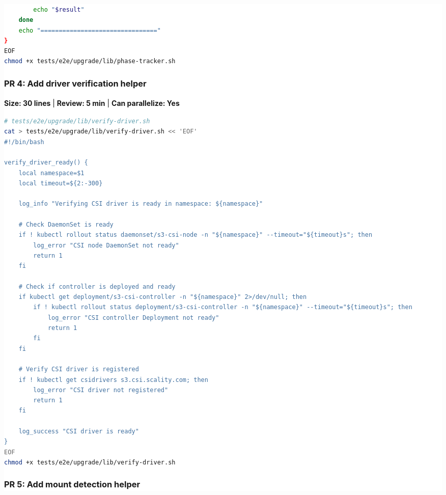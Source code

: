 ```bash
        echo "$result"
    done
    echo "================================"
}
EOF
chmod +x tests/e2e/upgrade/lib/phase-tracker.sh
```

### PR 4: Add driver verification helper

**Size: 30 lines** | **Review: 5 min** | **Can parallelize: Yes**

```bash
# tests/e2e/upgrade/lib/verify-driver.sh
cat > tests/e2e/upgrade/lib/verify-driver.sh << 'EOF'
#!/bin/bash

verify_driver_ready() {
    local namespace=$1
    local timeout=${2:-300}

    log_info "Verifying CSI driver is ready in namespace: ${namespace}"

    # Check DaemonSet is ready
    if ! kubectl rollout status daemonset/s3-csi-node -n "${namespace}" --timeout="${timeout}s"; then
        log_error "CSI node DaemonSet not ready"
        return 1
    fi

    # Check if controller is deployed and ready
    if kubectl get deployment/s3-csi-controller -n "${namespace}" 2>/dev/null; then
        if ! kubectl rollout status deployment/s3-csi-controller -n "${namespace}" --timeout="${timeout}s"; then
            log_error "CSI controller Deployment not ready"
            return 1
        fi
    fi

    # Verify CSI driver is registered
    if ! kubectl get csidrivers s3.csi.scality.com; then
        log_error "CSI driver not registered"
        return 1
    fi

    log_success "CSI driver is ready"
}
EOF
chmod +x tests/e2e/upgrade/lib/verify-driver.sh
```

### PR 5: Add mount detection helper
